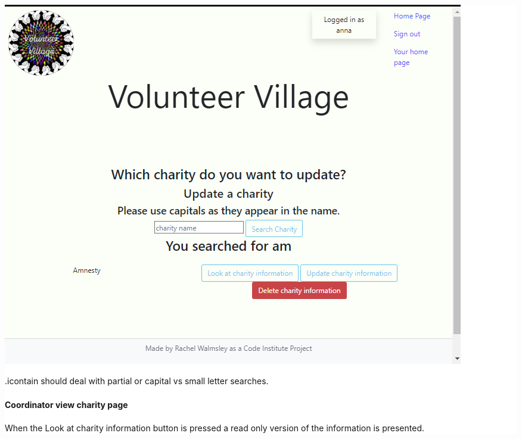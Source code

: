 ![searchcharity](document/searchcharity.png)

.icontain should deal with partial or capital vs small letter searches.

#### Coordinator view charity page

When the Look at charity information button is pressed a read only version of the information is presented.
